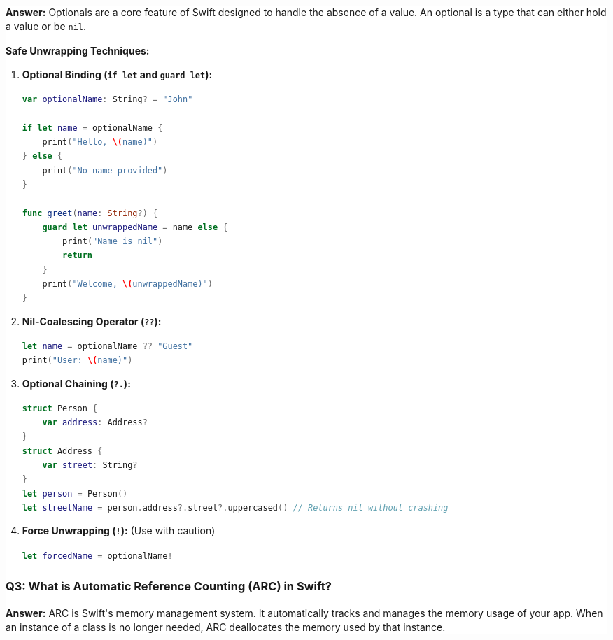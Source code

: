**Answer:**
Optionals are a core feature of Swift designed to handle the absence of a value. An optional is a type that can either hold a value or be `nil`.

**Safe Unwrapping Techniques:**

1.  **Optional Binding (`if let` and `guard let`):**
    ```swift
    var optionalName: String? = "John"

    if let name = optionalName {
        print("Hello, \(name)")
    } else {
        print("No name provided")
    }

    func greet(name: String?) {
        guard let unwrappedName = name else {
            print("Name is nil")
            return
        }
        print("Welcome, \(unwrappedName)")
    }
    ```

2.  **Nil-Coalescing Operator (`??`):**
    ```swift
    let name = optionalName ?? "Guest"
    print("User: \(name)")
    ```

3.  **Optional Chaining (`?.`):**
    ```swift
    struct Person {
        var address: Address?
    }
    struct Address {
        var street: String?
    }
    let person = Person()
    let streetName = person.address?.street?.uppercased() // Returns nil without crashing
    ```

4.  **Force Unwrapping (`!`):** (Use with caution)
    ```swift
    let forcedName = optionalName!
    ```

### Q3: What is Automatic Reference Counting (ARC) in Swift?

**Answer:**
ARC is Swift's memory management system. It automatically tracks and manages the memory usage of your app. When an instance of a class is no longer needed, ARC deallocates the memory used by that instance.
